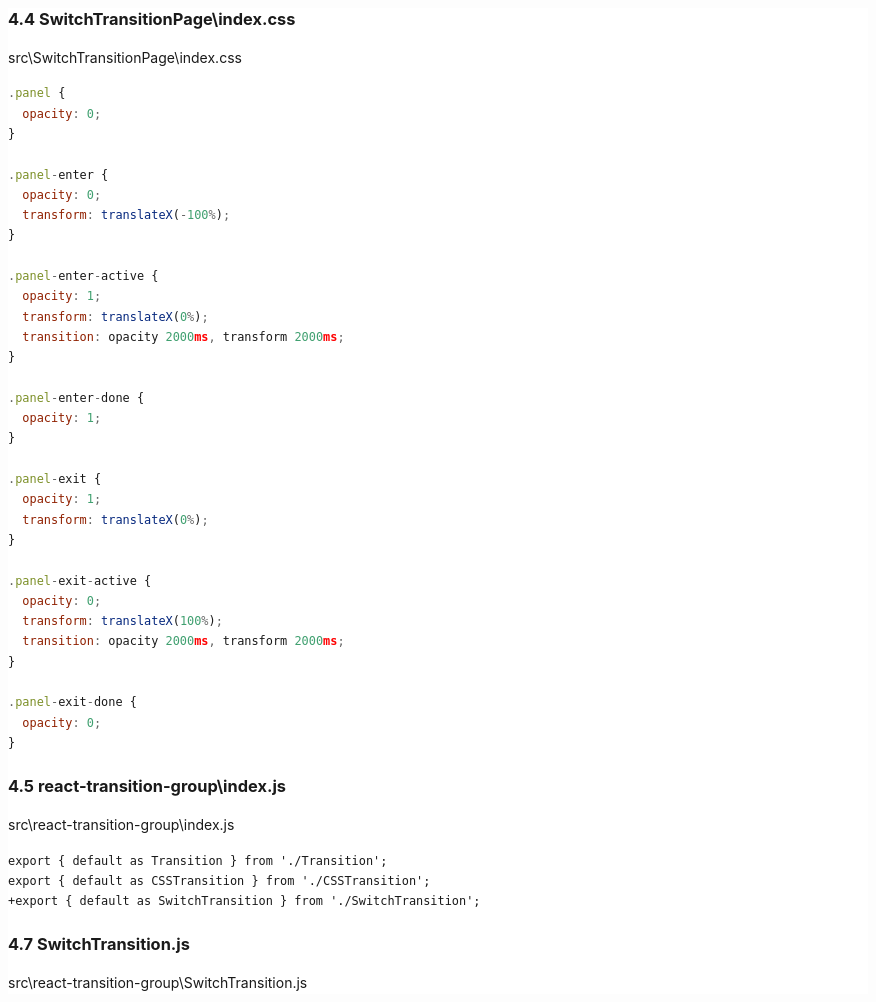  ### 4.4 SwitchTransitionPage\\index.css 

src\\SwitchTransitionPage\\index.css

```javascript
.panel {
  opacity: 0;
}

.panel-enter {
  opacity: 0;
  transform: translateX(-100%);
}

.panel-enter-active {
  opacity: 1;
  transform: translateX(0%);
  transition: opacity 2000ms, transform 2000ms;
}

.panel-enter-done {
  opacity: 1;
}

.panel-exit {
  opacity: 1;
  transform: translateX(0%);
}

.panel-exit-active {
  opacity: 0;
  transform: translateX(100%);
  transition: opacity 2000ms, transform 2000ms;
}

.panel-exit-done {
  opacity: 0;
}
```

 ### 4.5 react-transition-group\\index.js 

src\\react-transition-group\\index.js

```
export { default as Transition } from './Transition';
export { default as CSSTransition } from './CSSTransition';
+export { default as SwitchTransition } from './SwitchTransition';
```

 ### 4.7 SwitchTransition.js 

src\\react-transition-group\\SwitchTransition.js
